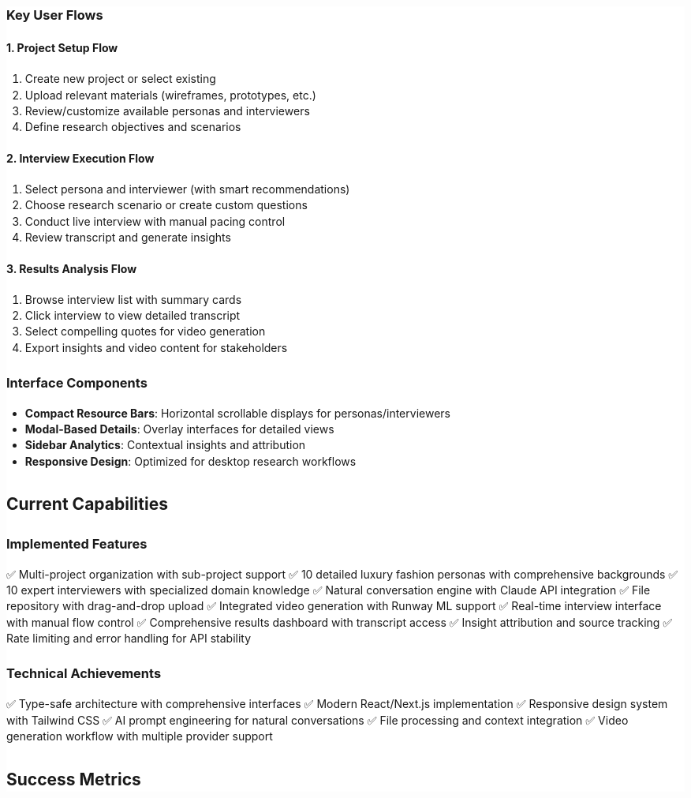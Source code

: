 ### Key User Flows

#### 1. Project Setup Flow
1. Create new project or select existing
2. Upload relevant materials (wireframes, prototypes, etc.)
3. Review/customize available personas and interviewers
4. Define research objectives and scenarios

#### 2. Interview Execution Flow
1. Select persona and interviewer (with smart recommendations)
2. Choose research scenario or create custom questions
3. Conduct live interview with manual pacing control
4. Review transcript and generate insights

#### 3. Results Analysis Flow
1. Browse interview list with summary cards
2. Click interview to view detailed transcript
3. Select compelling quotes for video generation
4. Export insights and video content for stakeholders

### Interface Components
- **Compact Resource Bars**: Horizontal scrollable displays for personas/interviewers
- **Modal-Based Details**: Overlay interfaces for detailed views
- **Sidebar Analytics**: Contextual insights and attribution
- **Responsive Design**: Optimized for desktop research workflows

## Current Capabilities

### Implemented Features
✅ Multi-project organization with sub-project support
✅ 10 detailed luxury fashion personas with comprehensive backgrounds
✅ 10 expert interviewers with specialized domain knowledge
✅ Natural conversation engine with Claude API integration
✅ File repository with drag-and-drop upload
✅ Integrated video generation with Runway ML support
✅ Real-time interview interface with manual flow control
✅ Comprehensive results dashboard with transcript access
✅ Insight attribution and source tracking
✅ Rate limiting and error handling for API stability

### Technical Achievements
✅ Type-safe architecture with comprehensive interfaces
✅ Modern React/Next.js implementation
✅ Responsive design system with Tailwind CSS
✅ AI prompt engineering for natural conversations
✅ File processing and context integration
✅ Video generation workflow with multiple provider support

## Success Metrics
